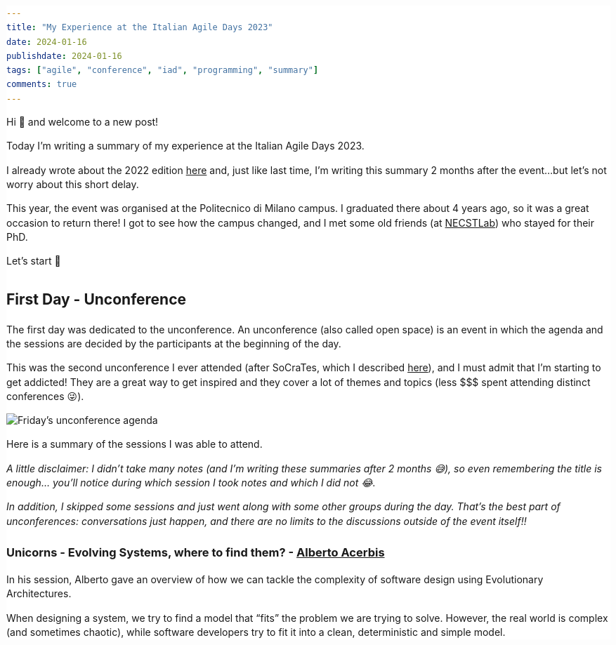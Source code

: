 ```yaml
---
title: "My Experience at the Italian Agile Days 2023"
date: 2024-01-16
publishdate: 2024-01-16
tags: ["agile", "conference", "iad", "programming", "summary"]  
comments: true
---
```


Hi 👋 and welcome to a new post!

Today I’m writing a summary of my experience at the Italian Agile Days 2023.

I already wrote about the 2022 edition [here](https://marcobacis.dev/blog/2022-italian-agile-days/) and, just like last time, I’m writing this summary 2 months after the event…but let’s not worry about this short delay.

This year, the event was organised at the Politecnico di Milano campus. I graduated there about 4 years ago, so it was a great occasion to return there! I got to see how the campus changed, and I met some old friends (at [NECSTLab](https://necst.it/)) who stayed for their PhD.

Let’s start 💪

## First Day - Unconference

The first day was dedicated to the unconference. An unconference (also called open space) is an event in which the agenda and the sessions are decided by the participants at the beginning of the day.

This was the second unconference I ever attended (after SoCraTes, which I described [here](https://marcobacis.dev/blog/socrates-2023/)), and I must admit that I’m starting to get addicted! They are a great way to get inspired and they cover a lot of themes and topics (less $$$ spent attending distinct conferences 😜).

![](iad_unconference_marketplace.webp "Friday’s unconference agenda")

Here is a summary of the sessions I was able to attend. 

*A little disclaimer: I didn’t take many notes (and I’m writing these summaries after 2 months 😅), so even remembering the title is enough… you’ll notice during which session I took notes and which I did not 😂.*

*In addition, I skipped some sessions and just went along with some other groups during the day. That’s the best part of unconferences: conversations just happen, and there are no limits to the discussions outside of the event itself!!*

### Unicorns - Evolving Systems, where to find them? - [Alberto Acerbis](https://www.linkedin.com/in/aacerbis/)

In his session, Alberto gave an overview of how we can tackle the complexity of software design using Evolutionary Architectures.

When designing a system, we try to find a model that “fits” the problem we are trying to solve. However, the real world is complex (and sometimes chaotic), while software developers try to fit it into a clean, deterministic and simple model. 
